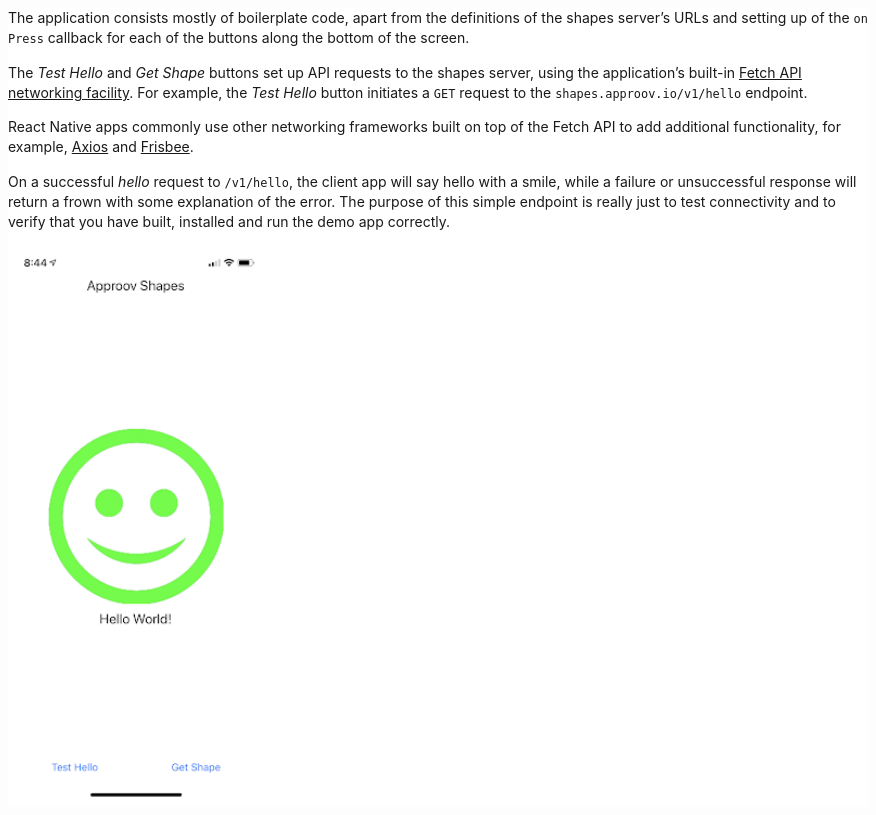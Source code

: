 The application consists mostly of boilerplate code, apart from the definitions of the shapes server’s URLs and setting up of the `onPress` callback for each of the buttons along the bottom of the screen.

The _Test Hello_ and _Get Shape_ buttons set up API requests to the shapes server, using the application’s built-in [Fetch API networking facility](https://facebook.github.io/react-native/docs/network). For example, the _Test Hello_ button initiates a `GET` request to the `shapes.approov.io/v1/hello` endpoint.

React Native apps commonly use other networking frameworks built on top of the Fetch API to add additional functionality, for example, [Axios](https://www.npmjs.com/package/axios) and [Frisbee](https://www.npmjs.com/package/frisbee).

On a successful _hello_ request to `/v1/hello`, the client app will say hello with a smile, while a failure or unsuccessful response will return a frown with some explanation of the error. The purpose of this simple endpoint is really just to test connectivity and to verify that you have built, installed and run the demo app correctly.

<a>
    <img src="readme-images/shapes-app-okay.png" width="256" title="Shapes App Good">
</a>

<a>